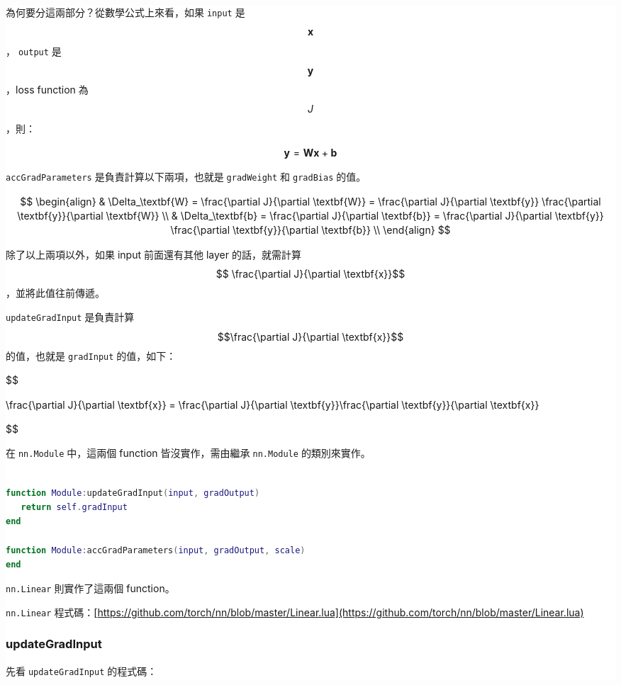 
為何要分這兩部分？從數學公式上來看，如果 `input` 是 $$\textbf{x}$$ ， `output` 是 $$\textbf{y}$$ ，loss function 為 $$J$$   ，則：


$$
 \textbf{y}=\textbf{W}\textbf{x}+\textbf{b}
$$ 


`accGradParameters` 是負責計算以下兩項，也就是 `gradWeight` 和 `gradBias` 的值。


$$
\begin{align}
& \Delta_\textbf{W} =  \frac{\partial J}{\partial \textbf{W}} =  \frac{\partial J}{\partial \textbf{y}}  \frac{\partial \textbf{y}}{\partial \textbf{W}}  \\ 
& \Delta_\textbf{b} =  \frac{\partial J}{\partial \textbf{b}} =  \frac{\partial J}{\partial \textbf{y}}  \frac{\partial \textbf{y}}{\partial \textbf{b}}  \\
\end{align}
$$ 


除了以上兩項以外，如果 input 前面還有其他 layer 的話，就需計算 $$ \frac{\partial J}{\partial \textbf{x}}$$ ，並將此值往前傳遞。


`updateGradInput` 是負責計算 $$\frac{\partial J}{\partial \textbf{x}}$$ 的值，也就是 `gradInput` 的值，如下：


$$

\frac{\partial J}{\partial \textbf{x}} = \frac{\partial J}{\partial \textbf{y}}\frac{\partial \textbf{y}}{\partial \textbf{x}}

$$


在 `nn.Module` 中，這兩個 function 皆沒實作，需由繼承 `nn.Module` 的類別來實作。


``` lua nn/Module.lua

function Module:updateGradInput(input, gradOutput)
   return self.gradInput
end

function Module:accGradParameters(input, gradOutput, scale)
end

```


`nn.Linear` 則實作了這兩個 function。

`nn.Linear` 程式碼：[https://github.com/torch/nn/blob/master/Linear.lua](https://github.com/torch/nn/blob/master/Linear.lua)


### updateGradInput

先看 `updateGradInput` 的程式碼：
